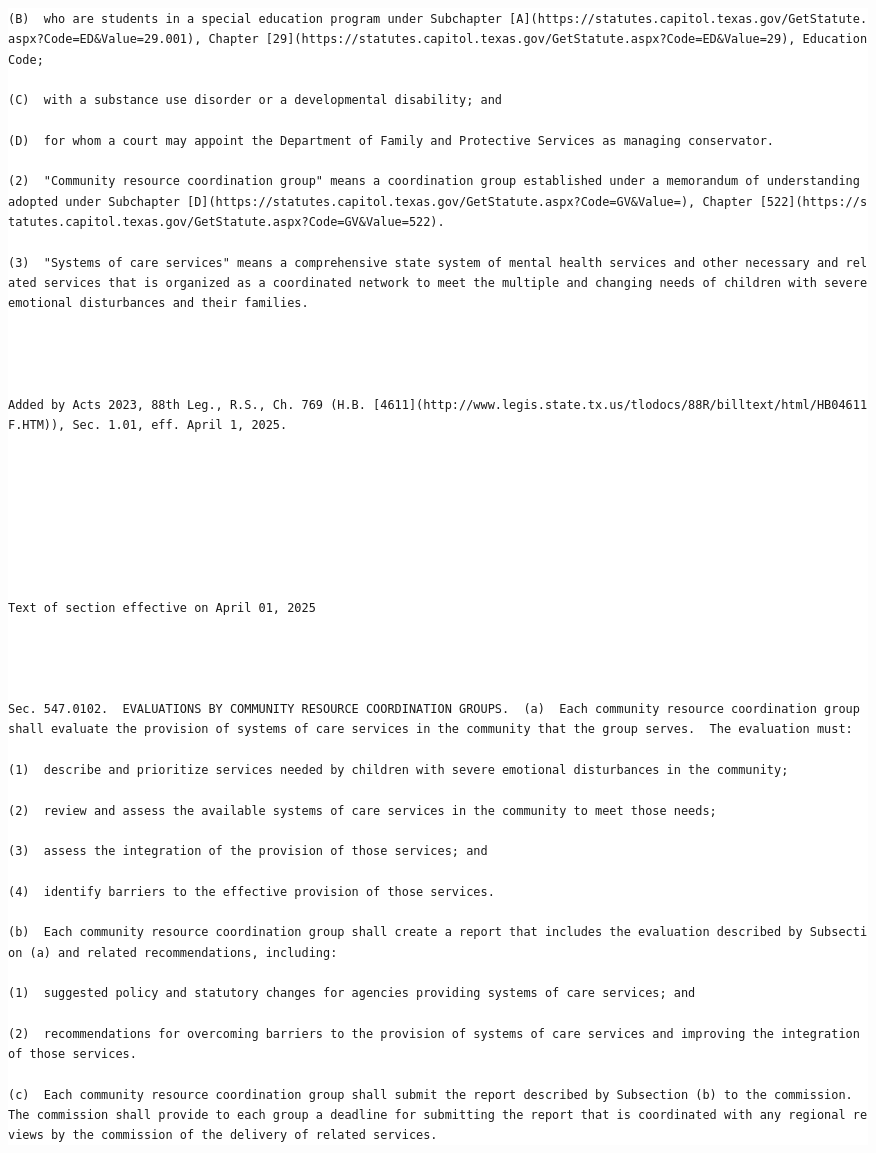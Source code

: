    (B)  who are students in a special education program under Subchapter [A](https://statutes.capitol.texas.gov/GetStatute.aspx?Code=ED&Value=29.001), Chapter [29](https://statutes.capitol.texas.gov/GetStatute.aspx?Code=ED&Value=29), Education Code;
    
    (C)  with a substance use disorder or a developmental disability; and
    
    (D)  for whom a court may appoint the Department of Family and Protective Services as managing conservator.
    
    (2)  "Community resource coordination group" means a coordination group established under a memorandum of understanding adopted under Subchapter [D](https://statutes.capitol.texas.gov/GetStatute.aspx?Code=GV&Value=), Chapter [522](https://statutes.capitol.texas.gov/GetStatute.aspx?Code=GV&Value=522).
    
    (3)  "Systems of care services" means a comprehensive state system of mental health services and other necessary and related services that is organized as a coordinated network to meet the multiple and changing needs of children with severe emotional disturbances and their families.
    
    
    
    
    Added by Acts 2023, 88th Leg., R.S., Ch. 769 (H.B. [4611](http://www.legis.state.tx.us/tlodocs/88R/billtext/html/HB04611F.HTM)), Sec. 1.01, eff. April 1, 2025.
    
    
    
    
    
      
    
    
    Text of section effective on April 01, 2025
    
      
    
    
    Sec. 547.0102.  EVALUATIONS BY COMMUNITY RESOURCE COORDINATION GROUPS.  (a)  Each community resource coordination group shall evaluate the provision of systems of care services in the community that the group serves.  The evaluation must:
    
    (1)  describe and prioritize services needed by children with severe emotional disturbances in the community;
    
    (2)  review and assess the available systems of care services in the community to meet those needs;
    
    (3)  assess the integration of the provision of those services; and
    
    (4)  identify barriers to the effective provision of those services.
    
    (b)  Each community resource coordination group shall create a report that includes the evaluation described by Subsection (a) and related recommendations, including:
    
    (1)  suggested policy and statutory changes for agencies providing systems of care services; and
    
    (2)  recommendations for overcoming barriers to the provision of systems of care services and improving the integration of those services.
    
    (c)  Each community resource coordination group shall submit the report described by Subsection (b) to the commission.  The commission shall provide to each group a deadline for submitting the report that is coordinated with any regional reviews by the commission of the delivery of related services.
    
    
    
    